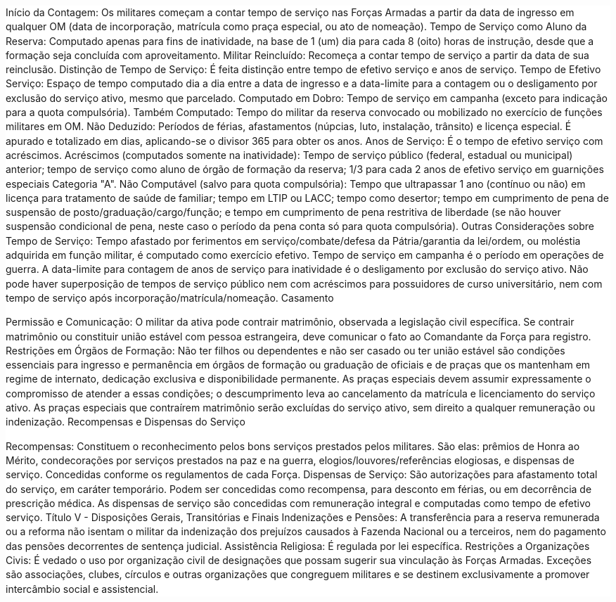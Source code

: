 
Início da Contagem: Os militares começam a contar tempo de serviço nas Forças Armadas a partir da data de ingresso em qualquer OM (data de incorporação, matrícula como praça especial, ou ato de nomeação).
Tempo de Serviço como Aluno da Reserva: Computado apenas para fins de inatividade, na base de 1 (um) dia para cada 8 (oito) horas de instrução, desde que a formação seja concluída com aproveitamento.
Militar Reincluído: Recomeça a contar tempo de serviço a partir da data de sua reinclusão.
Distinção de Tempo de Serviço: É feita distinção entre tempo de efetivo serviço e anos de serviço.
Tempo de Efetivo Serviço: Espaço de tempo computado dia a dia entre a data de ingresso e a data-limite para a contagem ou o desligamento por exclusão do serviço ativo, mesmo que parcelado.
Computado em Dobro: Tempo de serviço em campanha (exceto para indicação para a quota compulsória).
Também Computado: Tempo do militar da reserva convocado ou mobilizado no exercício de funções militares em OM.
Não Deduzido: Períodos de férias, afastamentos (núpcias, luto, instalação, trânsito) e licença especial.
É apurado e totalizado em dias, aplicando-se o divisor 365 para obter os anos.
Anos de Serviço: É o tempo de efetivo serviço com acréscimos.
Acréscimos (computados somente na inatividade): Tempo de serviço público (federal, estadual ou municipal) anterior; tempo de serviço como aluno de órgão de formação da reserva; 1/3 para cada 2 anos de efetivo serviço em guarnições especiais Categoria "A".
Não Computável (salvo para quota compulsória): Tempo que ultrapassar 1 ano (contínuo ou não) em licença para tratamento de saúde de familiar; tempo em LTIP ou LACC; tempo como desertor; tempo em cumprimento de pena de suspensão de posto/graduação/cargo/função; e tempo em cumprimento de pena restritiva de liberdade (se não houver suspensão condicional de pena, neste caso o período da pena conta só para quota compulsória).
Outras Considerações sobre Tempo de Serviço: Tempo afastado por ferimentos em serviço/combate/defesa da Pátria/garantia da lei/ordem, ou moléstia adquirida em função militar, é computado como exercício efetivo. Tempo de serviço em campanha é o período em operações de guerra. A data-limite para contagem de anos de serviço para inatividade é o desligamento por exclusão do serviço ativo. Não pode haver superposição de tempos de serviço público nem com acréscimos para possuidores de curso universitário, nem com tempo de serviço após incorporação/matrícula/nomeação.
Casamento


Permissão e Comunicação: O militar da ativa pode contrair matrimônio, observada a legislação civil específica. Se contrair matrimônio ou constituir união estável com pessoa estrangeira, deve comunicar o fato ao Comandante da Força para registro.
Restrições em Órgãos de Formação: Não ter filhos ou dependentes e não ser casado ou ter união estável são condições essenciais para ingresso e permanência em órgãos de formação ou graduação de oficiais e de praças que os mantenham em regime de internato, dedicação exclusiva e disponibilidade permanente. As praças especiais devem assumir expressamente o compromisso de atender a essas condições; o descumprimento leva ao cancelamento da matrícula e licenciamento do serviço ativo. As praças especiais que contraírem matrimônio serão excluídas do serviço ativo, sem direito a qualquer remuneração ou indenização.
Recompensas e Dispensas do Serviço


Recompensas: Constituem o reconhecimento pelos bons serviços prestados pelos militares. São elas: prêmios de Honra ao Mérito, condecorações por serviços prestados na paz e na guerra, elogios/louvores/referências elogiosas, e dispensas de serviço. Concedidas conforme os regulamentos de cada Força.
Dispensas de Serviço: São autorizações para afastamento total do serviço, em caráter temporário. Podem ser concedidas como recompensa, para desconto em férias, ou em decorrência de prescrição médica. As dispensas de serviço são concedidas com remuneração integral e computadas como tempo de efetivo serviço.
Título V - Disposições Gerais, Transitórias e Finais
Indenizações e Pensões: A transferência para a reserva remunerada ou a reforma não isentam o militar da indenização dos prejuízos causados à Fazenda Nacional ou a terceiros, nem do pagamento das pensões decorrentes de sentença judicial.
Assistência Religiosa: É regulada por lei específica.
Restrições a Organizações Civis: É vedado o uso por organização civil de designações que possam sugerir sua vinculação às Forças Armadas. Exceções são associações, clubes, círculos e outras organizações que congreguem militares e se destinem exclusivamente a promover intercâmbio social e assistencial.